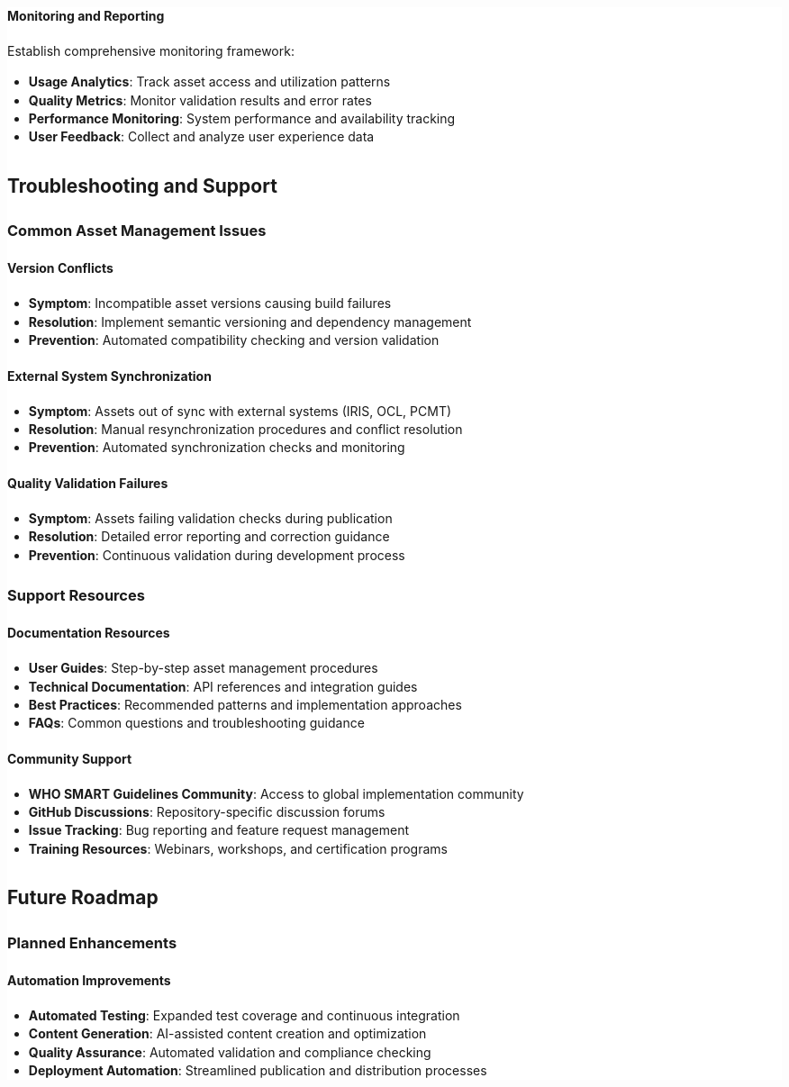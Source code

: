 #### Monitoring and Reporting
Establish comprehensive monitoring framework:

- **Usage Analytics**: Track asset access and utilization patterns
- **Quality Metrics**: Monitor validation results and error rates
- **Performance Monitoring**: System performance and availability tracking
- **User Feedback**: Collect and analyze user experience data

## Troubleshooting and Support

### Common Asset Management Issues

#### Version Conflicts
- **Symptom**: Incompatible asset versions causing build failures
- **Resolution**: Implement semantic versioning and dependency management
- **Prevention**: Automated compatibility checking and version validation

#### External System Synchronization
- **Symptom**: Assets out of sync with external systems (IRIS, OCL, PCMT)
- **Resolution**: Manual resynchronization procedures and conflict resolution
- **Prevention**: Automated synchronization checks and monitoring

#### Quality Validation Failures
- **Symptom**: Assets failing validation checks during publication
- **Resolution**: Detailed error reporting and correction guidance
- **Prevention**: Continuous validation during development process

### Support Resources

#### Documentation Resources
- **User Guides**: Step-by-step asset management procedures
- **Technical Documentation**: API references and integration guides
- **Best Practices**: Recommended patterns and implementation approaches
- **FAQs**: Common questions and troubleshooting guidance

#### Community Support
- **WHO SMART Guidelines Community**: Access to global implementation community
- **GitHub Discussions**: Repository-specific discussion forums
- **Issue Tracking**: Bug reporting and feature request management
- **Training Resources**: Webinars, workshops, and certification programs

## Future Roadmap

### Planned Enhancements

#### Automation Improvements
- **Automated Testing**: Expanded test coverage and continuous integration
- **Content Generation**: AI-assisted content creation and optimization
- **Quality Assurance**: Automated validation and compliance checking
- **Deployment Automation**: Streamlined publication and distribution processes
